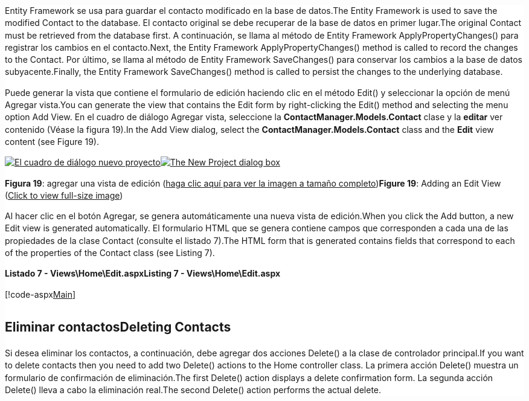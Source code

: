 <span data-ttu-id="5e5ff-385">Entity Framework se usa para guardar el contacto modificado en la base de datos.</span><span class="sxs-lookup"><span data-stu-id="5e5ff-385">The Entity Framework is used to save the modified Contact to the database.</span></span> <span data-ttu-id="5e5ff-386">El contacto original se debe recuperar de la base de datos en primer lugar.</span><span class="sxs-lookup"><span data-stu-id="5e5ff-386">The original Contact must be retrieved from the database first.</span></span> <span data-ttu-id="5e5ff-387">A continuación, se llama al método de Entity Framework ApplyPropertyChanges() para registrar los cambios en el contacto.</span><span class="sxs-lookup"><span data-stu-id="5e5ff-387">Next, the Entity Framework ApplyPropertyChanges() method is called to record the changes to the Contact.</span></span> <span data-ttu-id="5e5ff-388">Por último, se llama al método de Entity Framework SaveChanges() para conservar los cambios a la base de datos subyacente.</span><span class="sxs-lookup"><span data-stu-id="5e5ff-388">Finally, the Entity Framework SaveChanges() method is called to persist the changes to the underlying database.</span></span>

<span data-ttu-id="5e5ff-389">Puede generar la vista que contiene el formulario de edición haciendo clic en el método Edit() y seleccionar la opción de menú Agregar vista.</span><span class="sxs-lookup"><span data-stu-id="5e5ff-389">You can generate the view that contains the Edit form by right-clicking the Edit() method and selecting the menu option Add View.</span></span> <span data-ttu-id="5e5ff-390">En el cuadro de diálogo Agregar vista, seleccione la **ContactManager.Models.Contact** clase y la **editar** ver contenido (Véase la figura 19).</span><span class="sxs-lookup"><span data-stu-id="5e5ff-390">In the Add View dialog, select the **ContactManager.Models.Contact** class and the **Edit** view content (see Figure 19).</span></span>


<span data-ttu-id="5e5ff-391">[![El cuadro de diálogo nuevo proyecto](iteration-1-create-the-application-cs/_static/image19.jpg)](iteration-1-create-the-application-cs/_static/image37.png)</span><span class="sxs-lookup"><span data-stu-id="5e5ff-391">[![The New Project dialog box](iteration-1-create-the-application-cs/_static/image19.jpg)](iteration-1-create-the-application-cs/_static/image37.png)</span></span>

<span data-ttu-id="5e5ff-392">**Figura 19**: agregar una vista de edición ([haga clic aquí para ver la imagen a tamaño completo](iteration-1-create-the-application-cs/_static/image38.png))</span><span class="sxs-lookup"><span data-stu-id="5e5ff-392">**Figure 19**: Adding an Edit View ([Click to view full-size image](iteration-1-create-the-application-cs/_static/image38.png))</span></span>


<span data-ttu-id="5e5ff-393">Al hacer clic en el botón Agregar, se genera automáticamente una nueva vista de edición.</span><span class="sxs-lookup"><span data-stu-id="5e5ff-393">When you click the Add button, a new Edit view is generated automatically.</span></span> <span data-ttu-id="5e5ff-394">El formulario HTML que se genera contiene campos que corresponden a cada una de las propiedades de la clase Contact (consulte el listado 7).</span><span class="sxs-lookup"><span data-stu-id="5e5ff-394">The HTML form that is generated contains fields that correspond to each of the properties of the Contact class (see Listing 7).</span></span>

<span data-ttu-id="5e5ff-395">**Listado 7 - Views\Home\Edit.aspx**</span><span class="sxs-lookup"><span data-stu-id="5e5ff-395">**Listing 7 - Views\Home\Edit.aspx**</span></span>

[!code-aspx[Main](iteration-1-create-the-application-cs/samples/sample7.aspx)]

## <a name="deleting-contacts"></a><span data-ttu-id="5e5ff-396">Eliminar contactos</span><span class="sxs-lookup"><span data-stu-id="5e5ff-396">Deleting Contacts</span></span>

<span data-ttu-id="5e5ff-397">Si desea eliminar los contactos, a continuación, debe agregar dos acciones Delete() a la clase de controlador principal.</span><span class="sxs-lookup"><span data-stu-id="5e5ff-397">If you want to delete contacts then you need to add two Delete() actions to the Home controller class.</span></span> <span data-ttu-id="5e5ff-398">La primera acción Delete() muestra un formulario de confirmación de eliminación.</span><span class="sxs-lookup"><span data-stu-id="5e5ff-398">The first Delete() action displays a delete confirmation form.</span></span> <span data-ttu-id="5e5ff-399">La segunda acción Delete() lleva a cabo la eliminación real.</span><span class="sxs-lookup"><span data-stu-id="5e5ff-399">The second Delete() action performs the actual delete.</span></span>
